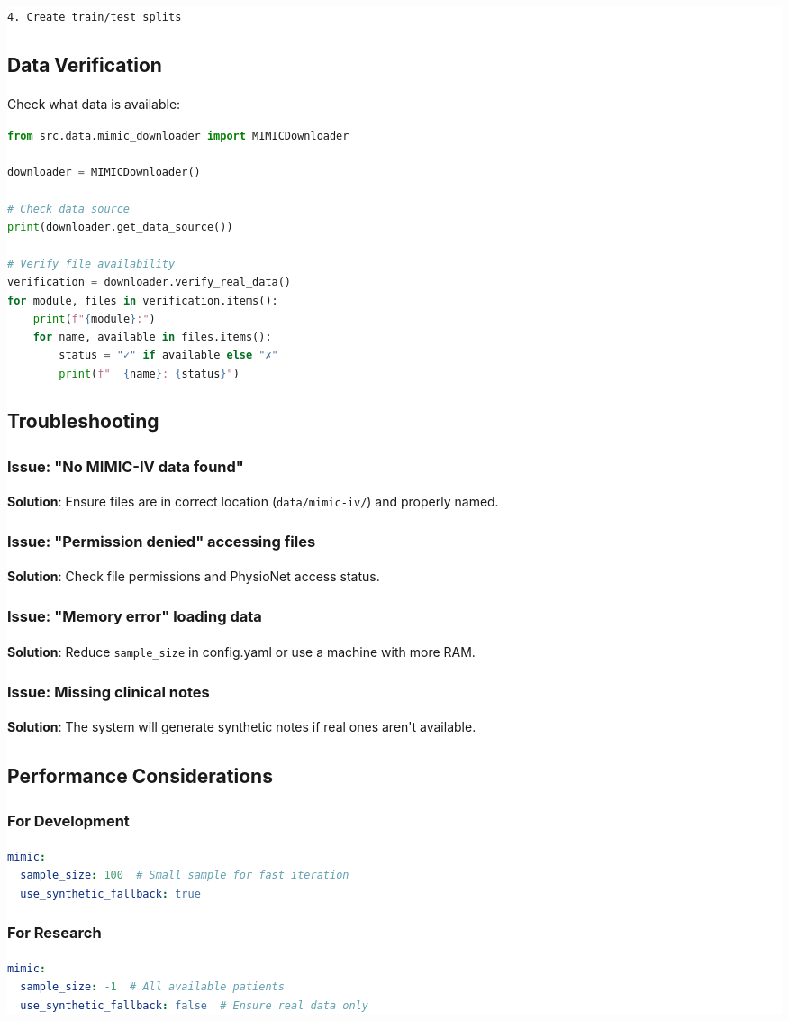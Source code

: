 ```
4. Create train/test splits
```

## Data Verification

Check what data is available:

```python
from src.data.mimic_downloader import MIMICDownloader

downloader = MIMICDownloader()

# Check data source
print(downloader.get_data_source())

# Verify file availability
verification = downloader.verify_real_data()
for module, files in verification.items():
    print(f"{module}:")
    for name, available in files.items():
        status = "✓" if available else "✗"
        print(f"  {name}: {status}")
```

## Troubleshooting

### Issue: "No MIMIC-IV data found"
**Solution**: Ensure files are in correct location (`data/mimic-iv/`) and properly named.

### Issue: "Permission denied" accessing files
**Solution**: Check file permissions and PhysioNet access status.

### Issue: "Memory error" loading data
**Solution**: Reduce `sample_size` in config.yaml or use a machine with more RAM.

### Issue: Missing clinical notes
**Solution**: The system will generate synthetic notes if real ones aren't available.

## Performance Considerations

### For Development
```yaml
mimic:
  sample_size: 100  # Small sample for fast iteration
  use_synthetic_fallback: true
```

### For Research
```yaml
mimic:
  sample_size: -1  # All available patients
  use_synthetic_fallback: false  # Ensure real data only
```
